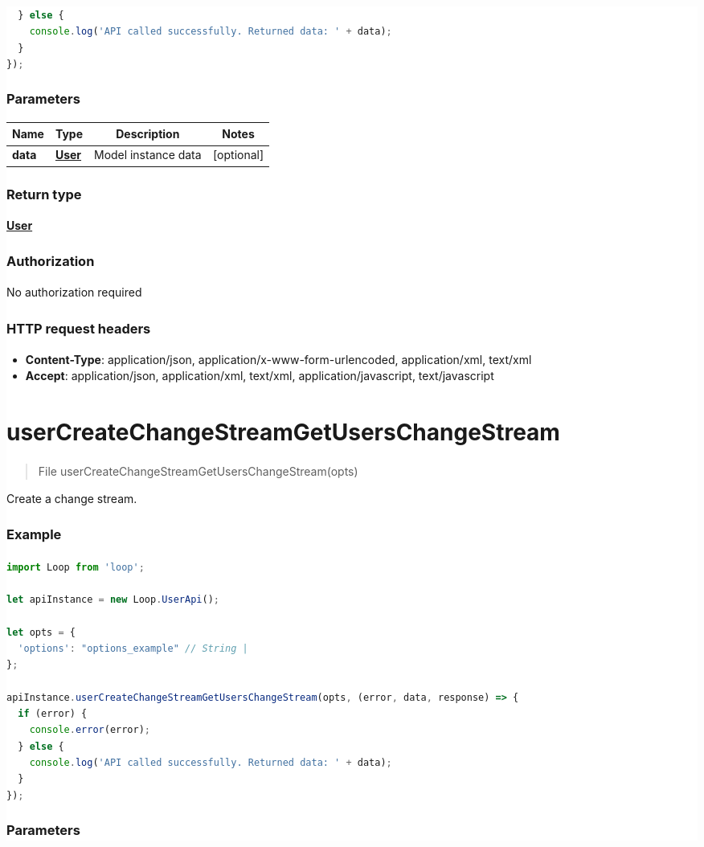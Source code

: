 ```javascript
  } else {
    console.log('API called successfully. Returned data: ' + data);
  }
});
```

### Parameters

Name | Type | Description  | Notes
------------- | ------------- | ------------- | -------------
 **data** | [**User**](User.md)| Model instance data | [optional] 

### Return type

[**User**](User.md)

### Authorization

No authorization required

### HTTP request headers

 - **Content-Type**: application/json, application/x-www-form-urlencoded, application/xml, text/xml
 - **Accept**: application/json, application/xml, text/xml, application/javascript, text/javascript

<a name="userCreateChangeStreamGetUsersChangeStream"></a>
# **userCreateChangeStreamGetUsersChangeStream**
> File userCreateChangeStreamGetUsersChangeStream(opts)

Create a change stream.

### Example
```javascript
import Loop from 'loop';

let apiInstance = new Loop.UserApi();

let opts = { 
  'options': "options_example" // String | 
};

apiInstance.userCreateChangeStreamGetUsersChangeStream(opts, (error, data, response) => {
  if (error) {
    console.error(error);
  } else {
    console.log('API called successfully. Returned data: ' + data);
  }
});
```

### Parameters
